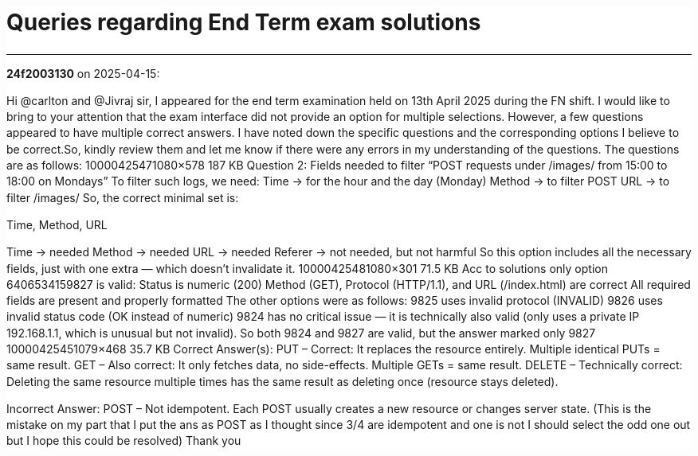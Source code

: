 # Queries regarding End Term exam solutions


---

**24f2003130** on 2025-04-15:

Hi @carlton and @Jivraj sir,
I appeared for the end term examination held on 13th April 2025 during the FN shift. I would like to bring to your attention that the exam interface did not provide an option for multiple selections. However, a few questions appeared to have multiple correct answers.
I have noted down the specific questions and the corresponding options I believe to be correct.So, kindly review them and let me know if there were any errors in my understanding of the questions. The questions are as follows:
10000425471080×578 187 KB
Question 2: Fields needed to filter “POST requests under /images/ from 15:00 to 18:00 on Mondays”
To filter such logs, we need:
Time → for the hour and the day (Monday)
Method → to filter POST
URL → to filter /images/
So, the correct minimal set is:

 Time, Method, URL

Time → needed 
Method → needed 
URL → needed 
Referer → not needed, but not harmful
So this option includes all the necessary fields, just with one extra — which doesn’t invalidate it.
10000425481080×301 71.5 KB
Acc to solutions only option 6406534159827 is valid:
Status is numeric (200)
Method (GET), Protocol (HTTP/1.1), and URL (/index.html) are correct
All required fields are present and properly formatted
The other options were as follows:
9825 uses invalid protocol (INVALID)
9826 uses invalid status code (OK instead of numeric)
9824 has no critical issue — it is technically also valid (only uses a private IP 192.168.1.1, which is unusual but not invalid). So both 9824 and 9827 are valid, but the answer marked only 9827
10000425451079×468 35.7 KB
Correct Answer(s):
 PUT – Correct: It replaces the resource entirely. Multiple identical PUTs = same result.
 GET – Also correct: It only fetches data, no side-effects. Multiple GETs = same result.
 DELETE – Technically correct: Deleting the same resource multiple times has the same result as deleting once (resource stays deleted).

Incorrect Answer:
 POST – Not idempotent. Each POST usually creates a new resource or changes server state.
(This is the mistake on my part that I put the ans as POST as I thought since 3/4 are idempotent and one is not I should select the odd one out but I hope this could be resolved)
Thank you
